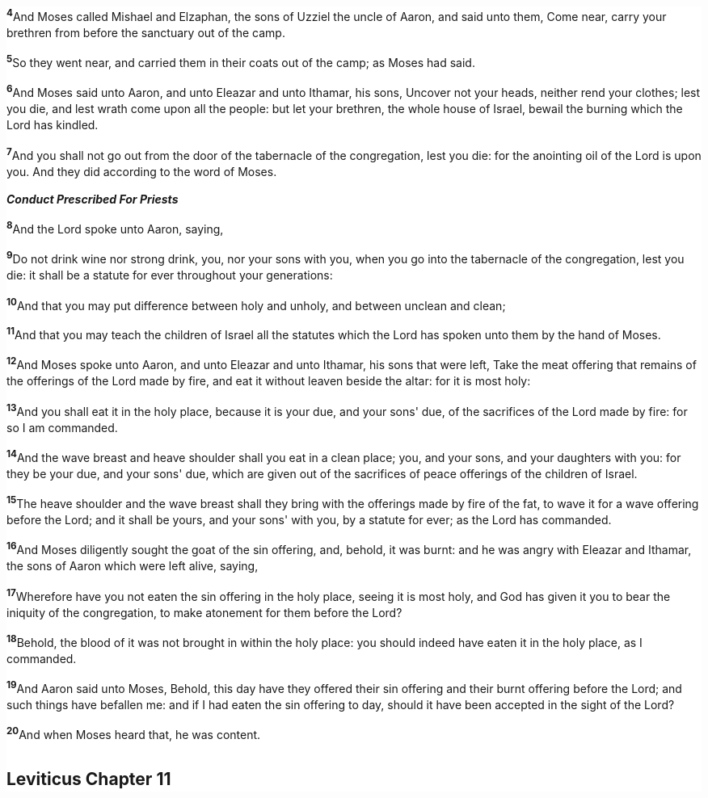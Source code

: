 <sup>**4**</sup>And Moses called Mishael and Elzaphan, the sons of Uzziel the uncle of Aaron, and said unto them, Come near, carry your brethren from before the sanctuary out of the camp.

<sup>**5**</sup>So they went near, and carried them in their coats out of the camp; as Moses had said.

<sup>**6**</sup>And Moses said unto Aaron, and unto Eleazar and unto Ithamar, his sons, Uncover not your heads, neither rend your clothes; lest you die, and lest wrath come upon all the people: but let your brethren, the whole house of Israel, bewail the burning which the Lord has kindled.

<sup>**7**</sup>And you shall not go out from the door of the tabernacle of the congregation, lest you die: for the anointing oil of the Lord is upon you. And they did according to the word of Moses.

***Conduct Prescribed For Priests***

<sup>**8**</sup>And the Lord spoke unto Aaron, saying,

<sup>**9**</sup>Do not drink wine nor strong drink, you, nor your sons with you, when you go into the tabernacle of the congregation, lest you die: it shall be a statute for ever throughout your generations:

<sup>**10**</sup>And that you may put difference between holy and unholy, and between unclean and clean;

<sup>**11**</sup>And that you may teach the children of Israel all the statutes which the Lord has spoken unto them by the hand of Moses.

<sup>**12**</sup>And Moses spoke unto Aaron, and unto Eleazar and unto Ithamar, his sons that were left, Take the meat offering that remains of the offerings of the Lord made by fire, and eat it without leaven beside the altar: for it is most holy:

<sup>**13**</sup>And you shall eat it in the holy place, because it is your due, and your sons' due, of the sacrifices of the Lord made by fire: for so I am commanded.

<sup>**14**</sup>And the wave breast and heave shoulder shall you eat in a clean place; you, and your sons, and your daughters with you: for they be your due, and your sons' due, which are given out of the sacrifices of peace offerings of the children of Israel.

<sup>**15**</sup>The heave shoulder and the wave breast shall they bring with the offerings made by fire of the fat, to wave it for a wave offering before the Lord; and it shall be yours, and your sons' with you, by a statute for ever; as the Lord has commanded.

<sup>**16**</sup>And Moses diligently sought the goat of the sin offering, and, behold, it was burnt: and he was angry with Eleazar and Ithamar, the sons of Aaron which were left alive, saying,

<sup>**17**</sup>Wherefore have you not eaten the sin offering in the holy place, seeing it is most holy, and God has given it you to bear the iniquity of the congregation, to make atonement for them before the Lord?

<sup>**18**</sup>Behold, the blood of it was not brought in within the holy place: you should indeed have eaten it in the holy place, as I commanded.

<sup>**19**</sup>And Aaron said unto Moses, Behold, this day have they offered their sin offering and their burnt offering before the Lord; and such things have befallen me: and if I had eaten the sin offering to day, should it have been accepted in the sight of the Lord?

<sup>**20**</sup>And when Moses heard that, he was content.


## Leviticus Chapter 11
